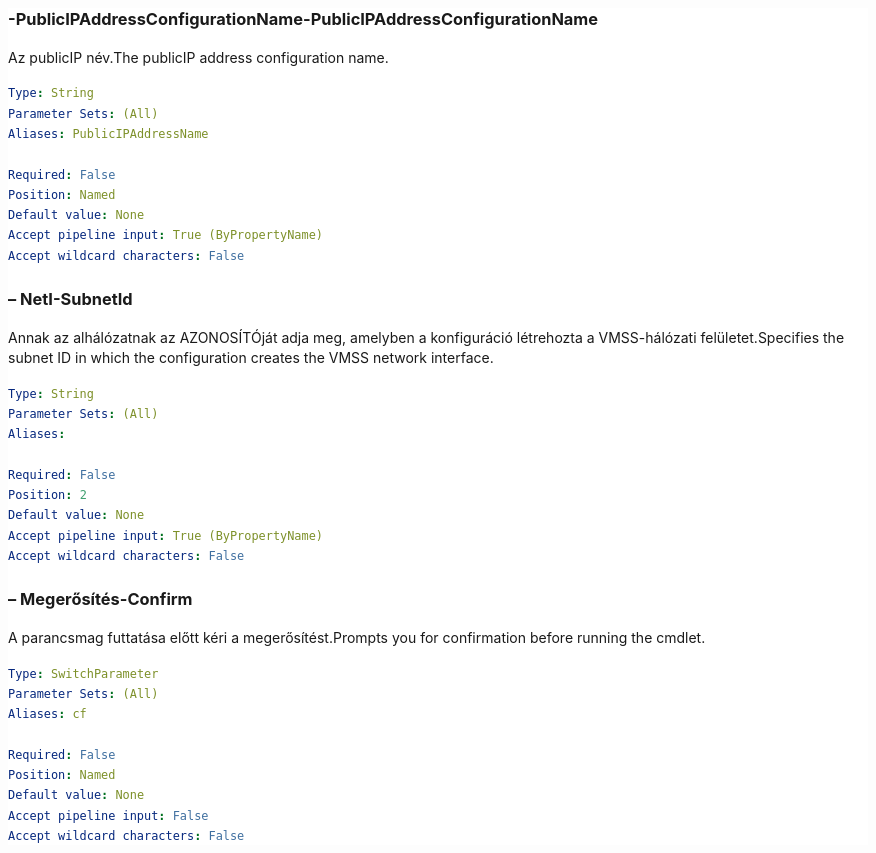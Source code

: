 ### <span data-ttu-id="e1df6-149">-PublicIPAddressConfigurationName</span><span class="sxs-lookup"><span data-stu-id="e1df6-149">-PublicIPAddressConfigurationName</span></span>
<span data-ttu-id="e1df6-150">Az publicIP név.</span><span class="sxs-lookup"><span data-stu-id="e1df6-150">The publicIP address configuration name.</span></span>

```yaml
Type: String
Parameter Sets: (All)
Aliases: PublicIPAddressName

Required: False
Position: Named
Default value: None
Accept pipeline input: True (ByPropertyName)
Accept wildcard characters: False
```

### <span data-ttu-id="e1df6-151">– NetI</span><span class="sxs-lookup"><span data-stu-id="e1df6-151">-SubnetId</span></span>
<span data-ttu-id="e1df6-152">Annak az alhálózatnak az AZONOSÍTÓját adja meg, amelyben a konfiguráció létrehozta a VMSS-hálózati felületet.</span><span class="sxs-lookup"><span data-stu-id="e1df6-152">Specifies the subnet ID in which the configuration creates  the VMSS network interface.</span></span>

```yaml
Type: String
Parameter Sets: (All)
Aliases: 

Required: False
Position: 2
Default value: None
Accept pipeline input: True (ByPropertyName)
Accept wildcard characters: False
```

### <span data-ttu-id="e1df6-153">– Megerősítés</span><span class="sxs-lookup"><span data-stu-id="e1df6-153">-Confirm</span></span>
<span data-ttu-id="e1df6-154">A parancsmag futtatása előtt kéri a megerősítést.</span><span class="sxs-lookup"><span data-stu-id="e1df6-154">Prompts you for confirmation before running the cmdlet.</span></span>

```yaml
Type: SwitchParameter
Parameter Sets: (All)
Aliases: cf

Required: False
Position: Named
Default value: None
Accept pipeline input: False
Accept wildcard characters: False
```
